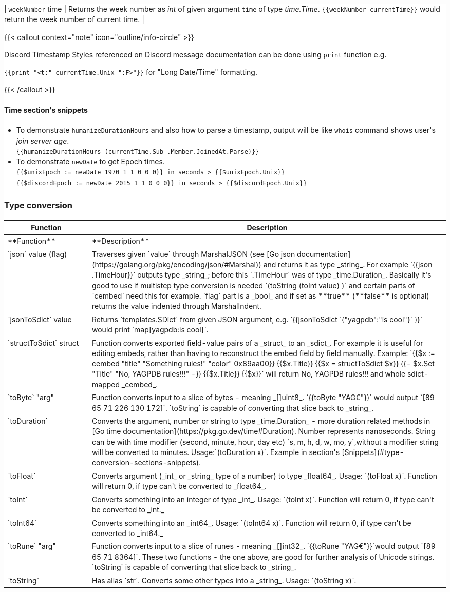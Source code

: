 | `weekNumber` time                                      | Returns the week number as _int_ of given argument `time` of type _time.Time_. `{{weekNumber currentTime}}` would return the week number of current time.                                                                                                                                                                                                                                                                                                                                                                                                                                                                                                                                                                                                             |

{{< callout context="note" icon="outline/info-circle" >}}

Discord Timestamp Styles referenced on
[Discord message documentation](https://discord.com/developers/docs/reference#message-formatting-timestamp-styles) can be done using `print`
function e.g.

`{{print "<t:" currentTime.Unix ":F>"}}` for "Long Date/Time" formatting.

{{< /callout >}}

#### Time section's snippets

- To demonstrate `humanizeDurationHours` and also how to parse a timestamp, output will be like `whois` command shows
  user's _join server age_.\
  `{{humanizeDurationHours (currentTime.Sub .Member.JoinedAt.Parse)}}`
- To demonstrate `newDate` to get Epoch times.\
  `{{$unixEpoch := newDate 1970 1 1 0 0 0}} in seconds > {{$unixEpoch.Unix}}`\
  `{{$discordEpoch := newDate 2015 1 1 0 0 0}} in seconds > {{$discordEpoch.Unix}}`

### Type conversion

<table data-header-hidden><thead><tr><th width="150">Function</th><th>Description</th></tr></thead><tbody><tr><td>**Function**</td><td>**Description**</td></tr><tr><td>`json` value (flag)</td><td>Traverses given `value` through MarshalJSON (see [Go json documentation](https://golang.org/pkg/encoding/json/#Marshal)) and returns it as type _string_. For example `{{json .TimeHour}}` outputs type _string_; before this `.TimeHour` was of type _time.Duration_. Basically it's good to use if multistep type conversion is needed `(toString (toInt value) )` and certain parts of `cembed` need this for example. `flag` part is a _bool_ and if set as **true** (**false** is optional) returns the value indented through MarshalIndent.</td></tr><tr><td>`jsonToSdict` value</td><td>Returns `templates.SDict` from given JSON argument, e.g. `{{jsonToSdict `{"yagpdb":"is cool"}` }}` would print `map[yagpdb:is cool]`.</td></tr><tr><td>`structToSdict` struct</td><td>Function converts exported field-value pairs of a _struct_ to an _sdict_. For example it is useful for editing embeds, rather than having to reconstruct the embed field by field manually. Example: `{{$x := cembed "title" "Something rules!" "color" 0x89aa00}} {{$x.Title}} {{$x = structToSdict $x}} {{- $x.Set "Title" "No, YAGPDB rules!!!" -}} {{$x.Title}} {{$x}}` will return No, YAGPDB rules!!! and whole sdict-mapped _cembed_.</td></tr><tr><td>`toByte` "arg"</td><td>Function converts input to a slice of bytes - meaning _[]uint8_. `{{toByte "YAG€"}}` would output `[89 65 71 226 130 172]`. `toString` is capable of converting that slice back to _string_.</td></tr><tr><td>`toDuration`</td><td>Converts the argument, number or string to type _time.Duration_ - more duration related methods in [Go time documentation](https://pkg.go.dev/time#Duration). Number represents nanoseconds. String can be with time modifier (second, minute, hour, day etc) `s, m, h, d, w, mo, y`,without a modifier string will be converted to minutes. Usage:`(toDuration x)`. Example in section's [Snippets](#type-conversion-sections-snippets). </td></tr><tr><td>`toFloat`</td><td>Converts argument (_int_ or _string_ type of a number) to type _float64_.  Usage: `(toFloat x)`. Function will return 0, if type can't be converted to _float64_.</td></tr><tr><td>`toInt`</td><td>Converts something into an integer of type _int_. Usage: `(toInt x)`. Function will return 0, if type can't be converted to _int._</td></tr><tr><td>`toInt64`</td><td>Converts something into an _int64_. Usage: `(toInt64 x)`.  Function will return 0, if type can't be converted to _int64._</td></tr><tr><td>`toRune` "arg"</td><td>Function converts input to a slice of runes - meaning _[]int32_. `{{toRune "YAG€"}}`would output `[89 65 71 8364]`. These two functions - the one above, are good for further analysis of Unicode strings. `toString` is capable of converting that slice back to _string_.</td></tr><tr><td>`toString`</td><td>Has alias `str`. Converts some other types into a _string_. Usage: `(toString x)`.</td></tr></tbody></table>
